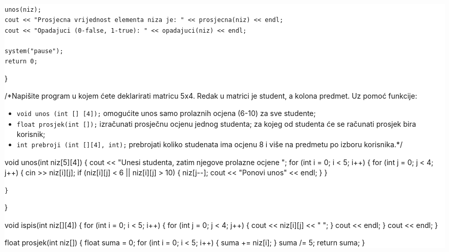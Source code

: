 	unos(niz);
	cout << "Prosjecna vrijednost elementa niza je: " << prosjecna(niz) << endl;
	cout << "Opadajuci (0-false, 1-true): " << opadajuci(niz) << endl;

	system("pause");
	return 0;
}

/*Napišite program u kojem ćete deklarirati matricu 5x4. Redak u matrici je student, a kolona predmet. Uz pomoć funkcije:
* `void unos (int [] [4]);` omogućite unos samo prolaznih ocjena (6-10) za sve studente;
* `float prosjek(int []);` izračunati prosječnu ocjenu jednog studenta; za kojeg od studenta će se računati prosjek bira korisnik;
* `int prebroji (int [][4], int);` prebrojati koliko studenata ima ocjenu 8 i više na predmetu po izboru korisnika.*/

void unos(int niz[5][4])
{
	cout << "Unesi studenta, zatim njegove prolazne ocjene ";
	for (int i = 0; i < 5; i++)
	{
		for (int j = 0; j < 4; j++)
		{
			cin >> niz[i][j];
			if (niz[i][j] < 6 || niz[i][j] > 10) {
				niz[j--];
				cout << "Ponovi unos" << endl;
			}
		}

	}
}

void ispis(int niz[][4])
{
	for (int i = 0; i < 5; i++)
	{
		for (int j = 0; j < 4; j++)
		{
			cout << niz[i][j] << "   ";
		}
		cout << endl;
	}
	cout << endl;
}

float prosjek(int niz[])
{
	float suma = 0;
	for (int i = 0; i < 5; i++)
	{
		suma += niz[i];
	}
	suma /= 5;
	return suma;
}
